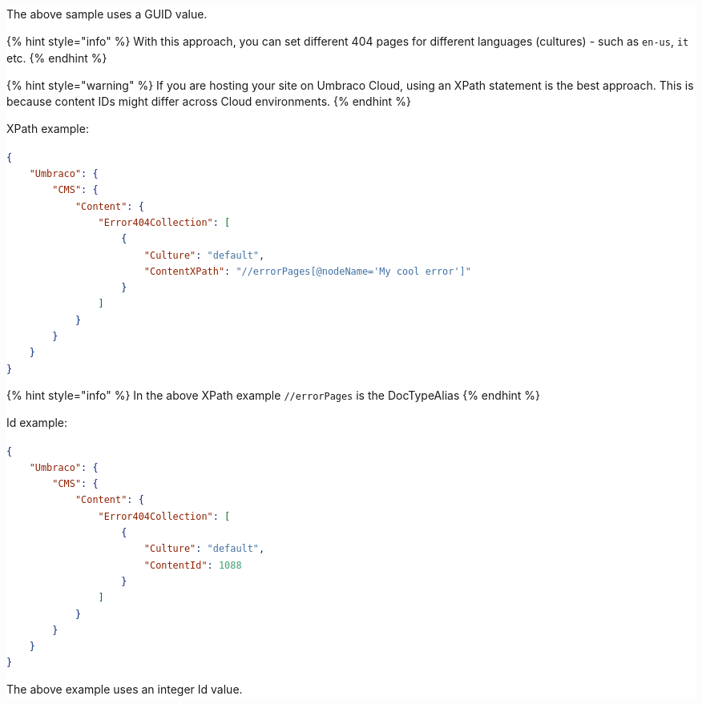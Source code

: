 The above sample uses a GUID value.

{% hint style="info" %}
With this approach, you can set different 404 pages for different languages (cultures) - such as `en-us`, `it` etc.
{% endhint %}

{% hint style="warning" %}
If you are hosting your site on Umbraco Cloud, using an XPath statement is the best approach. This is because content IDs might differ across Cloud environments.
{% endhint %}

XPath example:

```json
{
    "Umbraco": {
        "CMS": {
            "Content": {
                "Error404Collection": [
                    {
                        "Culture": "default",
                        "ContentXPath": "//errorPages[@nodeName='My cool error']"
                    }
                ]
            }
        }
    }
}
```

{% hint style="info" %}
In the above XPath example `//errorPages` is the DocTypeAlias
{% endhint %}

Id example:

```json
{
    "Umbraco": {
        "CMS": {
            "Content": {
                "Error404Collection": [
                    {
                        "Culture": "default",
                        "ContentId": 1088
                    }
                ]
            }
        }
    }
}
```

The above example uses an integer Id value.
